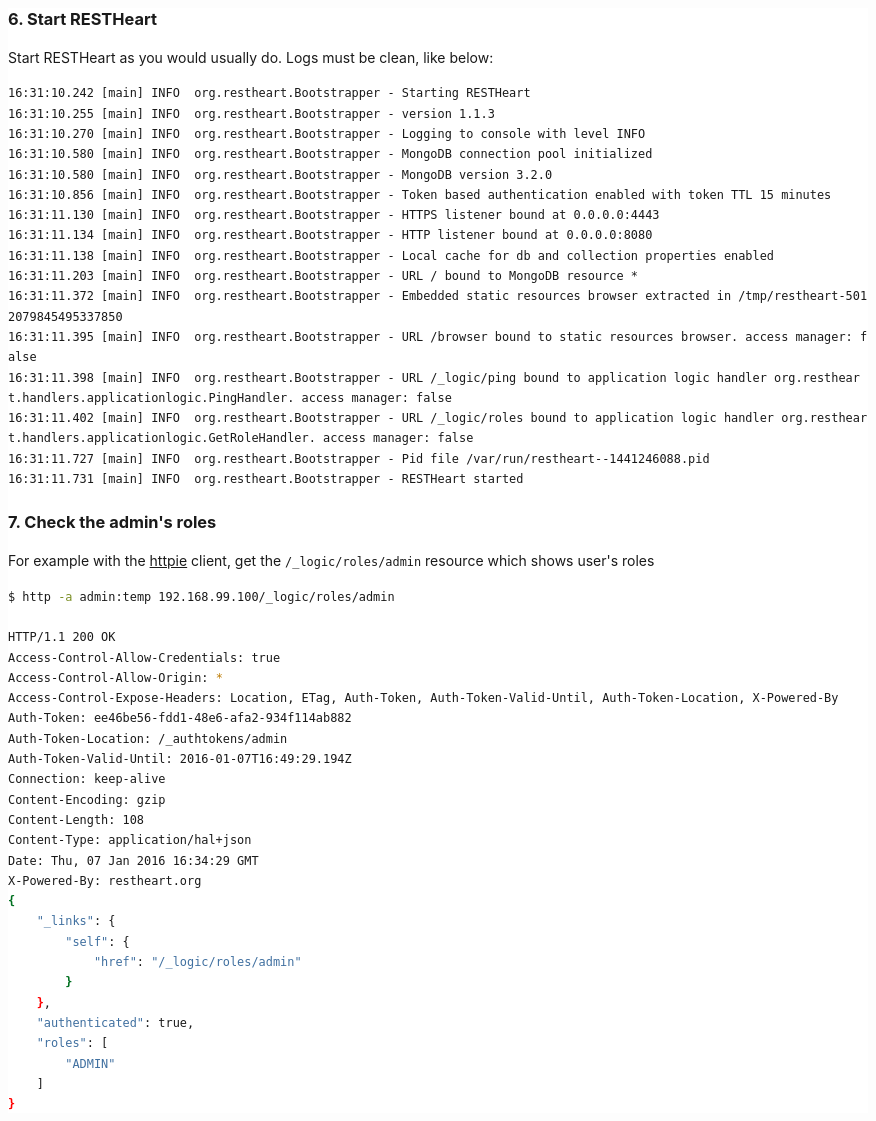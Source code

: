 ### 6. Start RESTHeart

Start RESTHeart as you would usually do. Logs must be clean, like below:

``` text
16:31:10.242 [main] INFO  org.restheart.Bootstrapper - Starting RESTHeart
16:31:10.255 [main] INFO  org.restheart.Bootstrapper - version 1.1.3
16:31:10.270 [main] INFO  org.restheart.Bootstrapper - Logging to console with level INFO
16:31:10.580 [main] INFO  org.restheart.Bootstrapper - MongoDB connection pool initialized
16:31:10.580 [main] INFO  org.restheart.Bootstrapper - MongoDB version 3.2.0
16:31:10.856 [main] INFO  org.restheart.Bootstrapper - Token based authentication enabled with token TTL 15 minutes
16:31:11.130 [main] INFO  org.restheart.Bootstrapper - HTTPS listener bound at 0.0.0.0:4443
16:31:11.134 [main] INFO  org.restheart.Bootstrapper - HTTP listener bound at 0.0.0.0:8080
16:31:11.138 [main] INFO  org.restheart.Bootstrapper - Local cache for db and collection properties enabled
16:31:11.203 [main] INFO  org.restheart.Bootstrapper - URL / bound to MongoDB resource *
16:31:11.372 [main] INFO  org.restheart.Bootstrapper - Embedded static resources browser extracted in /tmp/restheart-5012079845495337850
16:31:11.395 [main] INFO  org.restheart.Bootstrapper - URL /browser bound to static resources browser. access manager: false
16:31:11.398 [main] INFO  org.restheart.Bootstrapper - URL /_logic/ping bound to application logic handler org.restheart.handlers.applicationlogic.PingHandler. access manager: false
16:31:11.402 [main] INFO  org.restheart.Bootstrapper - URL /_logic/roles bound to application logic handler org.restheart.handlers.applicationlogic.GetRoleHandler. access manager: false
16:31:11.727 [main] INFO  org.restheart.Bootstrapper - Pid file /var/run/restheart--1441246088.pid
16:31:11.731 [main] INFO  org.restheart.Bootstrapper - RESTHeart started
```

### 7. Check the admin's roles

For example with the [httpie](https://httpie.org) client, get
the `/_logic/roles/admin` resource which shows user's roles

``` bash
$ http -a admin:temp 192.168.99.100/_logic/roles/admin
 
HTTP/1.1 200 OK
Access-Control-Allow-Credentials: true
Access-Control-Allow-Origin: *
Access-Control-Expose-Headers: Location, ETag, Auth-Token, Auth-Token-Valid-Until, Auth-Token-Location, X-Powered-By
Auth-Token: ee46be56-fdd1-48e6-afa2-934f114ab882
Auth-Token-Location: /_authtokens/admin
Auth-Token-Valid-Until: 2016-01-07T16:49:29.194Z
Connection: keep-alive
Content-Encoding: gzip
Content-Length: 108
Content-Type: application/hal+json
Date: Thu, 07 Jan 2016 16:34:29 GMT
X-Powered-By: restheart.org
{
    "_links": {
        "self": {
            "href": "/_logic/roles/admin"
        }
    },
    "authenticated": true,
    "roles": [
        "ADMIN"
    ]
}
```

